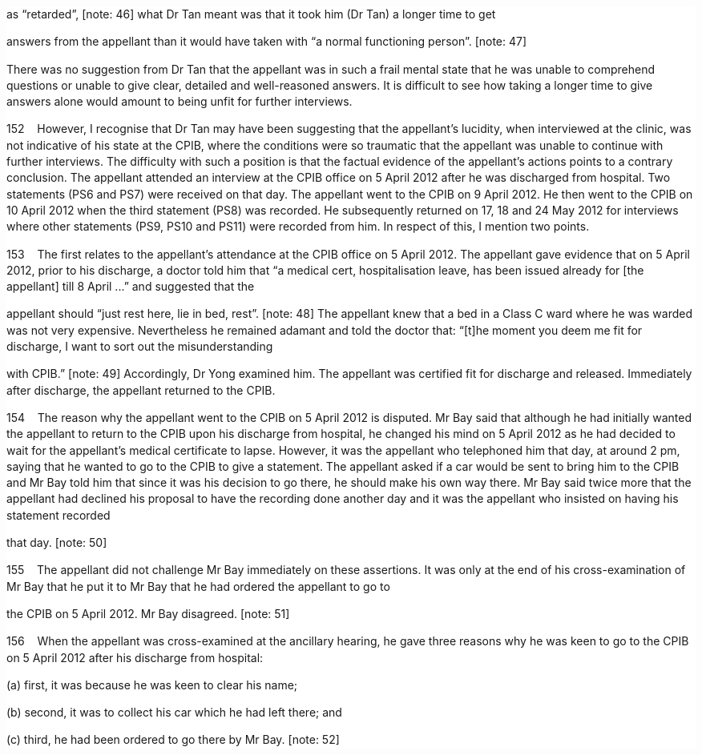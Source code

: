 as “retarded”, [note: 46] what Dr Tan meant was that it took him (Dr Tan) a longer time to get 

answers from the appellant than it would have taken with “a normal functioning person”. [note: 47] 


There was no suggestion from Dr Tan that the appellant was in such a frail mental state that he was unable to comprehend questions or unable to give clear, detailed and well-reasoned answers. It is difficult to see how taking a longer time to give answers alone would amount to being unfit for further interviews. 

152    However, I recognise that Dr Tan may have been suggesting that the appellant’s lucidity, when interviewed at the clinic, was not indicative of his state at the CPIB, where the conditions were so traumatic that the appellant was unable to continue with further interviews. The difficulty with such a position is that the factual evidence of the appellant’s actions points to a contrary conclusion. The appellant attended an interview at the CPIB office on 5 April 2012 after he was discharged from hospital. Two statements (PS6 and PS7) were received on that day. The appellant went to the CPIB on 9 April 2012. He then went to the CPIB on 10 April 2012 when the third statement (PS8) was recorded. He subsequently returned on 17, 18 and 24 May 2012 for interviews where other statements (PS9, PS10 and PS11) were recorded from him. In respect of this, I mention two points. 

153    The first relates to the appellant’s attendance at the CPIB office on 5 April 2012. The appellant gave evidence that on 5 April 2012, prior to his discharge, a doctor told him that “a medical cert, hospitalisation leave, has been issued already for [the appellant] till 8 April ...” and suggested that the 

appellant should “just rest here, lie in bed, rest”. [note: 48] The appellant knew that a bed in a Class C ward where he was warded was not very expensive. Nevertheless he remained adamant and told the doctor that: “[t]he moment you deem me fit for discharge, I want to sort out the misunderstanding 

with CPIB.” [note: 49] Accordingly, Dr Yong examined him. The appellant was certified fit for discharge and released. Immediately after discharge, the appellant returned to the CPIB. 

154    The reason why the appellant went to the CPIB on 5 April 2012 is disputed. Mr Bay said that although he had initially wanted the appellant to return to the CPIB upon his discharge from hospital, he changed his mind on 5 April 2012 as he had decided to wait for the appellant’s medical certificate to lapse. However, it was the appellant who telephoned him that day, at around 2 pm, saying that he wanted to go to the CPIB to give a statement. The appellant asked if a car would be sent to bring him to the CPIB and Mr Bay told him that since it was his decision to go there, he should make his own way there. Mr Bay said twice more that the appellant had declined his proposal to have the recording done another day and it was the appellant who insisted on having his statement recorded 

that day. [note: 50] 

155    The appellant did not challenge Mr Bay immediately on these assertions. It was only at the end of his cross-examination of Mr Bay that he put it to Mr Bay that he had ordered the appellant to go to 

the CPIB on 5 April 2012. Mr Bay disagreed. [note: 51] 

156    When the appellant was cross-examined at the ancillary hearing, he gave three reasons why he was keen to go to the CPIB on 5 April 2012 after his discharge from hospital: 

 (a) first, it was because he was keen to clear his name; 

 (b) second, it was to collect his car which he had left there; and 

 (c) third, he had been ordered to go there by Mr Bay. [note: 52] 
